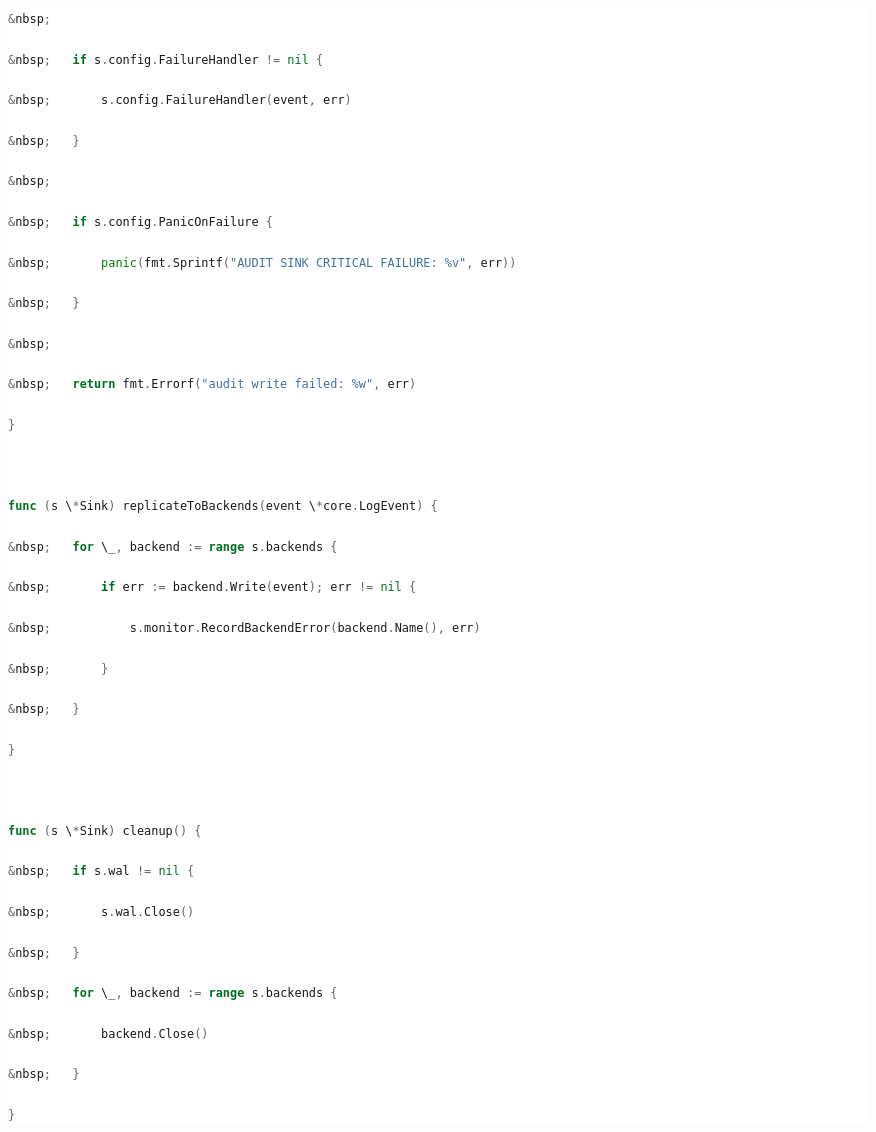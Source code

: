 ```go
&nbsp;   

&nbsp;   if s.config.FailureHandler != nil {

&nbsp;       s.config.FailureHandler(event, err)

&nbsp;   }

&nbsp;   

&nbsp;   if s.config.PanicOnFailure {

&nbsp;       panic(fmt.Sprintf("AUDIT SINK CRITICAL FAILURE: %v", err))

&nbsp;   }

&nbsp;   

&nbsp;   return fmt.Errorf("audit write failed: %w", err)

}



func (s \*Sink) replicateToBackends(event \*core.LogEvent) {

&nbsp;   for \_, backend := range s.backends {

&nbsp;       if err := backend.Write(event); err != nil {

&nbsp;           s.monitor.RecordBackendError(backend.Name(), err)

&nbsp;       }

&nbsp;   }

}



func (s \*Sink) cleanup() {

&nbsp;   if s.wal != nil {

&nbsp;       s.wal.Close()

&nbsp;   }

&nbsp;   for \_, backend := range s.backends {

&nbsp;       backend.Close()

&nbsp;   }

}

```
